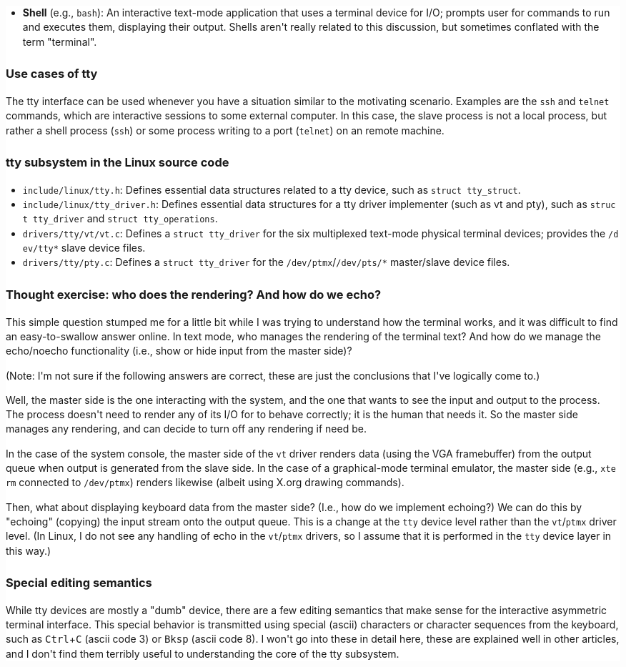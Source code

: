- **Shell** (e.g., `bash`): An interactive text-mode application that uses a terminal device for I/O; prompts user for commands to run and executes them, displaying their output. Shells aren't really related to this discussion, but sometimes conflated with the term "terminal".

### Use cases of tty
The tty interface can be used whenever you have a situation similar to the motivating scenario. Examples are the `ssh` and `telnet` commands, which are interactive sessions to some external computer. In this case, the slave process is not a local process, but rather a shell process (`ssh`) or some process writing to a port (`telnet`) on an remote machine.

### tty subsystem in the Linux source code
- `include/linux/tty.h`: Defines essential data structures related to a tty device, such as `struct tty_struct`.
- `include/linux/tty_driver.h`: Defines essential data structures for a tty driver implementer (such as vt and pty), such as `struct tty_driver` and `struct tty_operations`.
- `drivers/tty/vt/vt.c`: Defines a `struct tty_driver` for the six multiplexed text-mode physical terminal devices; provides the `/dev/tty*` slave device files.
- `drivers/tty/pty.c`: Defines a `struct tty_driver` for the `/dev/ptmx`/`/dev/pts/*` master/slave device files.

### Thought exercise: who does the rendering? And how do we echo?
This simple question stumped me for a little bit while I was trying to understand how the terminal works, and it was difficult to find an easy-to-swallow answer online. In text mode, who manages the rendering of the terminal text? And how do we manage the echo/noecho functionality (i.e., show or hide input from the master side)?

(Note: I'm not sure if the following answers are correct, these are just the conclusions that I've logically come to.)

Well, the master side is the one interacting with the system, and the one that wants to see the input and output to the process. The process doesn't need to render any of its I/O for to behave correctly; it is the human that needs it. So the master side manages any rendering, and can decide to turn off any rendering if need be.

In the case of the system console, the master side of the `vt` driver renders data (using the VGA framebuffer) from the output queue when output is generated from the slave side. In the case of a graphical-mode terminal emulator, the master side (e.g., `xterm` connected to `/dev/ptmx`) renders likewise (albeit using X.org drawing commands).

Then, what about displaying keyboard data from the master side? (I.e., how do we implement echoing?) We can do this by "echoing" (copying) the input stream onto the output queue. This is a change at the `tty` device level rather than the `vt`/`ptmx` driver level. (In Linux, I do not see any handling of echo in the `vt`/`ptmx` drivers, so I assume that it is performed in the `tty` device layer in this way.)

### Special editing semantics
While tty devices are mostly a "dumb" device, there are a few editing semantics that make sense for the interactive asymmetric terminal interface. This special behavior is transmitted using special (ascii) characters or character sequences from the keyboard, such as <kbd>Ctrl</kbd>+<kbd>C</kbd> (ascii code 3) or <kbd>Bksp</kbd> (ascii code 8). I won't go into these in detail here, these are explained well in other articles, and I don't find them terribly useful to understanding the core of the tty subsystem.
